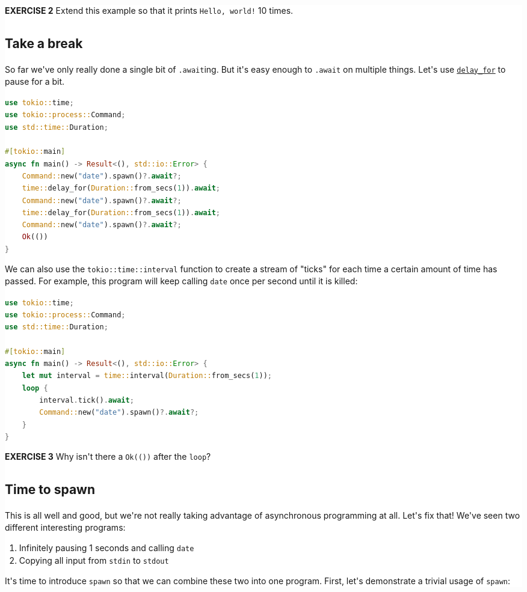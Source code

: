 __EXERCISE 2__ Extend this example so that it prints `Hello, world!` 10 times.

## Take a break

So far we've only really done a single bit of `.await`ing. But it's easy enough to `.await` on multiple things. Let's use [`delay_for`](https://docs.rs/tokio/0.2.2/tokio/time/fn.delay_for.html) to pause for a bit.

```rust
use tokio::time;
use tokio::process::Command;
use std::time::Duration;

#[tokio::main]
async fn main() -> Result<(), std::io::Error> {
    Command::new("date").spawn()?.await?;
    time::delay_for(Duration::from_secs(1)).await;
    Command::new("date").spawn()?.await?;
    time::delay_for(Duration::from_secs(1)).await;
    Command::new("date").spawn()?.await?;
    Ok(())
}
```

We can also use the `tokio::time::interval` function to create a stream of "ticks" for each time a certain amount of time has passed. For example, this program will keep calling `date` once per second until it is killed:

```rust
use tokio::time;
use tokio::process::Command;
use std::time::Duration;

#[tokio::main]
async fn main() -> Result<(), std::io::Error> {
    let mut interval = time::interval(Duration::from_secs(1));
    loop {
        interval.tick().await;
        Command::new("date").spawn()?.await?;
    }
}
```

__EXERCISE 3__ Why isn't there a `Ok(())` after the `loop`?

## Time to spawn

This is all well and good, but we're not really taking advantage of asynchronous programming at all. Let's fix that! We've seen two different interesting programs:

1. Infinitely pausing 1 seconds and calling `date`
2. Copying all input from `stdin` to `stdout`

It's time to introduce `spawn` so that we can combine these two into one program. First, let's demonstrate a trivial usage of `spawn`:
